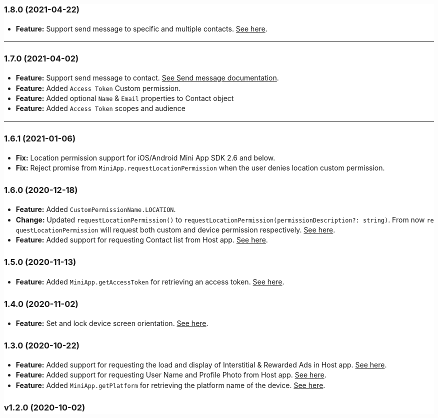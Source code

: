 ### 1.8.0 (2021-04-22)

- **Feature:** Support send message to specific and multiple contacts. [See here](README.md#Send-message).

---

### 1.7.0 (2021-04-02)

- **Feature:** Support send message to contact. [See Send message documentation](README.md#Send-message).
- **Feature:** Added `Access Token` Custom permission.
- **Feature:** Added optional `Name` & `Email` properties to Contact object
- **Feature:** Added `Access Token` scopes and audience

---

### 1.6.1 (2021-01-06)

- **Fix:** Location permission support for iOS/Android Mini App SDK 2.6 and below.
- **Fix:** Reject promise from `MiniApp.requestLocationPermission` when the user denies location custom permission.

### 1.6.0 (2020-12-18)

- **Feature:** Added `CustomPermissionName.LOCATION`.
- **Change:** Updated `requestLocationPermission()` to `requestLocationPermission(permissionDescription?: string)`. From now `requestLocationPermission` will request both custom and device permission respectively. [See here](README.md#Request-Permissions).
- **Feature:** Added support for requesting Contact list from Host app. [See here](README.md#Requesting-User-details).

### 1.5.0 (2020-11-13)

- **Feature:** Added `MiniApp.getAccessToken` for retrieving an access token. [See here](README.md#Get-access-token).

### 1.4.0 (2020-11-02)

- **Feature:** Set and lock device screen orientation. [See here](README.md#Set-screen-orientation).

### 1.3.0 (2020-10-22)

- **Feature:** Added support for requesting the load and display of Interstitial & Rewarded Ads in Host app. [See here](README.md#4-Show-Ads).
- **Feature:** Added support for requesting User Name and Profile Photo from Host app. [See here](README.md#Requesting-User-details).
- **Feature:** Added `MiniApp.getPlatform` for retrieving the platform name of the device. [See here](README.md#check-androidios-device).

### v1.2.0 (2020-10-02)
